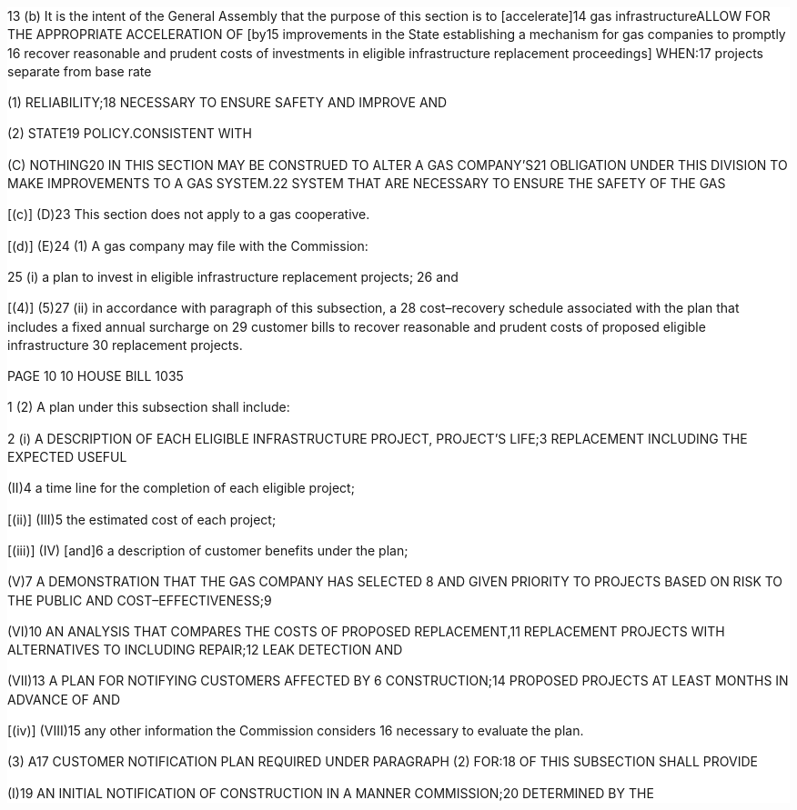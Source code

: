 13 (b) It is the intent of the General Assembly that the purpose of this section is to
[accelerate]14 gas infrastructureALLOW FOR THE APPROPRIATE ACCELERATION OF
[by15 improvements in the State establishing a mechanism for gas companies to promptly
16 recover reasonable and prudent costs of investments in eligible infrastructure replacement
proceedings] WHEN:17 projects separate from base rate

(1) RELIABILITY;18 NECESSARY TO ENSURE SAFETY AND IMPROVE AND

(2) STATE19 POLICY.CONSISTENT WITH

(C) NOTHING20 IN THIS SECTION MAY BE CONSTRUED TO ALTER A GAS
COMPANY’S21 OBLIGATION UNDER THIS DIVISION TO MAKE IMPROVEMENTS TO A GAS
SYSTEM.22 SYSTEM THAT ARE NECESSARY TO ENSURE THE SAFETY OF THE GAS

[(c)] (D)23 This section does not apply to a gas cooperative.

[(d)] (E)24 (1) A gas company may file with the Commission:

25 (i) a plan to invest in eligible infrastructure replacement projects;
26 and

[(4)] (5)27 (ii) in accordance with paragraph of this subsection, a
28 cost–recovery schedule associated with the plan that includes a fixed annual surcharge on
29 customer bills to recover reasonable and prudent costs of proposed eligible infrastructure
30 replacement projects.

PAGE 10
10 HOUSE BILL 1035

1 (2) A plan under this subsection shall include:

2 (i) A DESCRIPTION OF EACH ELIGIBLE INFRASTRUCTURE
PROJECT, PROJECT’S LIFE;3 REPLACEMENT INCLUDING THE EXPECTED USEFUL

(II)4 a time line for the completion of each eligible project;

[(ii)] (III)5 the estimated cost of each project;

[(iii)] (IV) [and]6 a description of customer benefits under the plan;

(V)7 A DEMONSTRATION THAT THE GAS COMPANY HAS SELECTED
8 AND GIVEN PRIORITY TO PROJECTS BASED ON RISK TO THE PUBLIC AND
COST–EFFECTIVENESS;9

(VI)10 AN ANALYSIS THAT COMPARES THE COSTS OF PROPOSED
REPLACEMENT,11 REPLACEMENT PROJECTS WITH ALTERNATIVES TO INCLUDING
REPAIR;12 LEAK DETECTION AND

(VII)13 A PLAN FOR NOTIFYING CUSTOMERS AFFECTED BY
6 CONSTRUCTION;14 PROPOSED PROJECTS AT LEAST MONTHS IN ADVANCE OF AND

[(iv)] (VIII)15 any other information the Commission considers
16 necessary to evaluate the plan.

(3) A17 CUSTOMER NOTIFICATION PLAN REQUIRED UNDER PARAGRAPH
(2) FOR:18 OF THIS SUBSECTION SHALL PROVIDE

(I)19 AN INITIAL NOTIFICATION OF CONSTRUCTION IN A MANNER
COMMISSION;20 DETERMINED BY THE
